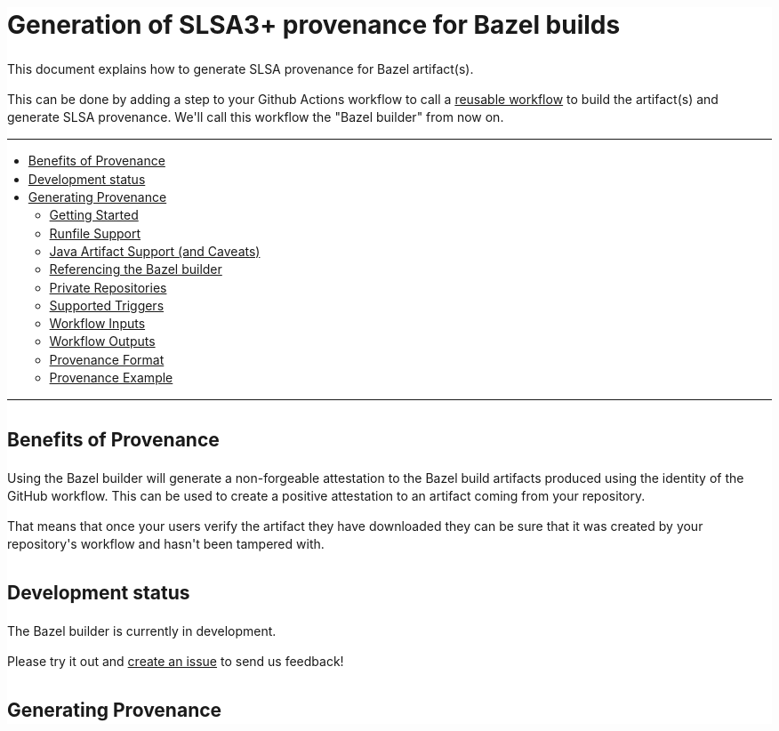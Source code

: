 # Generation of SLSA3+ provenance for Bazel builds

This document explains how to generate SLSA provenance for Bazel artifact(s).

This can be done by adding a step to your Github Actions workflow to call a
[reusable
workflow](https://docs.github.com/en/actions/using-workflows/reusing-workflows)
to build the artifact(s) and generate SLSA provenance. We'll call this
workflow the "Bazel builder" from now on.

---





- [Benefits of Provenance](#benefits-of-provenance)
- [Development status](#development-status)
- [Generating Provenance](#generating-provenance)
  - [Getting Started](#getting-started)
  - [Runfile Support](#runfile-support)
  - [Java Artifact Support (and Caveats)](#java-artifact-support-and-caveats)
  - [Referencing the Bazel builder](#referencing-the-bazel-builder)
  - [Private Repositories](#private-repositories)
  - [Supported Triggers](#supported-triggers)
  - [Workflow Inputs](#workflow-inputs)
  - [Workflow Outputs](#workflow-outputs)
  - [Provenance Format](#provenance-format)
  - [Provenance Example](#provenance-example)



---

## Benefits of Provenance

Using the Bazel builder will generate a non-forgeable attestation to the
Bazel build artifacts produced using the identity of the GitHub workflow. This can be used to
create a positive attestation to an artifact coming from your repository.

That means that once your users verify the artifact they have downloaded they can
be sure that it was created by your repository's workflow and hasn't been
tampered with.

## Development status

The Bazel builder is currently in development.

Please try it out and
[create an issue](https://github.com/zktx-io/slsa-github-generator/issues/new)
to send us feedback!

## Generating Provenance
